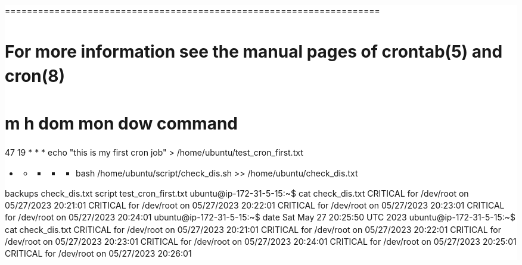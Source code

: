 
====================================================================

# For more information see the manual pages of crontab(5) and cron(8)
#
# m h  dom mon dow   command

47 19 * * * echo "this is my first cron job" > /home/ubuntu/test_cron_first.txt
* * * * * bash /home/ubuntu/script/check_dis.sh >> /home/ubuntu/check_dis.txt


backups  check_dis.txt  script  test_cron_first.txt
ubuntu@ip-172-31-5-15:~$ cat check_dis.txt
CRITICAL for /dev/root on 05/27/2023 20:21:01
CRITICAL for /dev/root on 05/27/2023 20:22:01
CRITICAL for /dev/root on 05/27/2023 20:23:01
CRITICAL for /dev/root on 05/27/2023 20:24:01
ubuntu@ip-172-31-5-15:~$ date
Sat May 27 20:25:50 UTC 2023
ubuntu@ip-172-31-5-15:~$ cat  check_dis.txt
CRITICAL for /dev/root on 05/27/2023 20:21:01
CRITICAL for /dev/root on 05/27/2023 20:22:01
CRITICAL for /dev/root on 05/27/2023 20:23:01
CRITICAL for /dev/root on 05/27/2023 20:24:01
CRITICAL for /dev/root on 05/27/2023 20:25:01
CRITICAL for /dev/root on 05/27/2023 20:26:01





